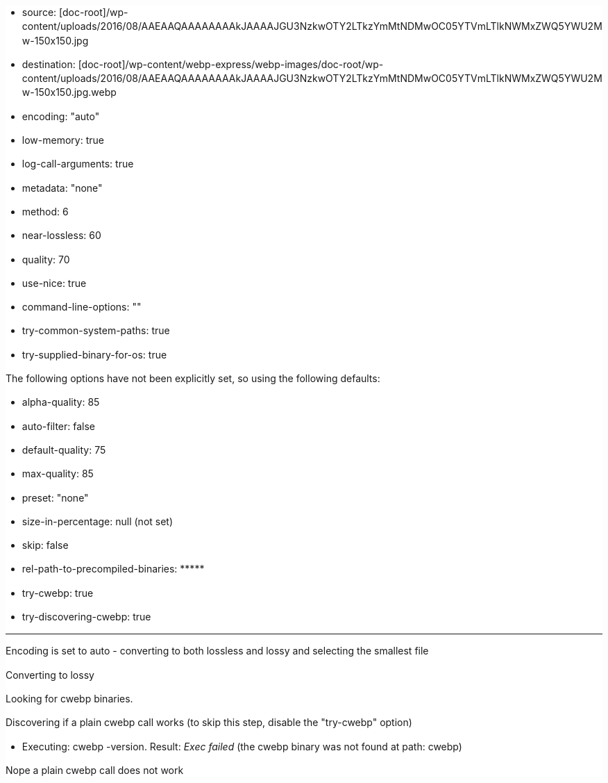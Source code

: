 - source: [doc-root]/wp-content/uploads/2016/08/AAEAAQAAAAAAAAkJAAAAJGU3NzkwOTY2LTkzYmMtNDMwOC05YTVmLTlkNWMxZWQ5YWU2Mw-150x150.jpg

- destination: [doc-root]/wp-content/webp-express/webp-images/doc-root/wp-content/uploads/2016/08/AAEAAQAAAAAAAAkJAAAAJGU3NzkwOTY2LTkzYmMtNDMwOC05YTVmLTlkNWMxZWQ5YWU2Mw-150x150.jpg.webp

- encoding: "auto"

- low-memory: true

- log-call-arguments: true

- metadata: "none"

- method: 6

- near-lossless: 60

- quality: 70

- use-nice: true

- command-line-options: ""

- try-common-system-paths: true

- try-supplied-binary-for-os: true


The following options have not been explicitly set, so using the following defaults:

- alpha-quality: 85

- auto-filter: false

- default-quality: 75

- max-quality: 85

- preset: "none"

- size-in-percentage: null (not set)

- skip: false

- rel-path-to-precompiled-binaries: *****

- try-cwebp: true

- try-discovering-cwebp: true

------------


Encoding is set to auto - converting to both lossless and lossy and selecting the smallest file


Converting to lossy

Looking for cwebp binaries.

Discovering if a plain cwebp call works (to skip this step, disable the "try-cwebp" option)

- Executing: cwebp -version. Result: *Exec failed* (the cwebp binary was not found at path: cwebp)

Nope a plain cwebp call does not work
